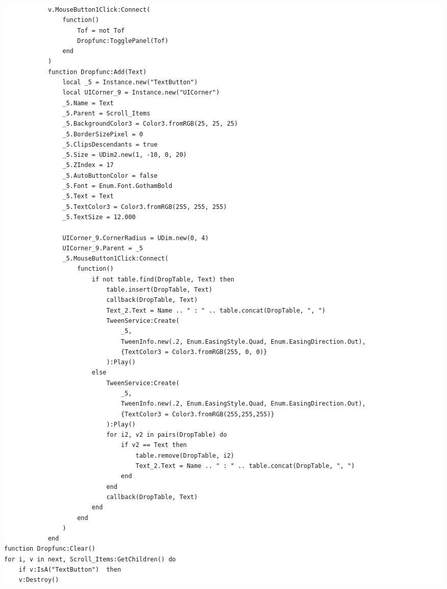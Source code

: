                 v.MouseButton1Click:Connect(
                    function()
                        Tof = not Tof
                        Dropfunc:TogglePanel(Tof)
                    end
                )
                function Dropfunc:Add(Text)
                    local _5 = Instance.new("TextButton")
                    local UICorner_9 = Instance.new("UICorner")
                    _5.Name = Text
                    _5.Parent = Scroll_Items
                    _5.BackgroundColor3 = Color3.fromRGB(25, 25, 25)
                    _5.BorderSizePixel = 0
                    _5.ClipsDescendants = true
                    _5.Size = UDim2.new(1, -10, 0, 20)
                    _5.ZIndex = 17
                    _5.AutoButtonColor = false
                    _5.Font = Enum.Font.GothamBold
                    _5.Text = Text
                    _5.TextColor3 = Color3.fromRGB(255, 255, 255)
                    _5.TextSize = 12.000

                    UICorner_9.CornerRadius = UDim.new(0, 4)
                    UICorner_9.Parent = _5
                    _5.MouseButton1Click:Connect(
                        function()
                            if not table.find(DropTable, Text) then
                                table.insert(DropTable, Text)
                                callback(DropTable, Text)
                                Text_2.Text = Name .. " : " .. table.concat(DropTable, ", ")
                                TweenService:Create(
                                    _5,
                                    TweenInfo.new(.2, Enum.EasingStyle.Quad, Enum.EasingDirection.Out),
                                    {TextColor3 = Color3.fromRGB(255, 0, 0)}
                                ):Play()
                            else
                                TweenService:Create(
                                    _5,
                                    TweenInfo.new(.2, Enum.EasingStyle.Quad, Enum.EasingDirection.Out),
                                    {TextColor3 = Color3.fromRGB(255,255,255)}
                                ):Play()
                                for i2, v2 in pairs(DropTable) do
                                    if v2 == Text then
                                        table.remove(DropTable, i2)
                                        Text_2.Text = Name .. " : " .. table.concat(DropTable, ", ")
                                    end
                                end
                                callback(DropTable, Text)
                            end
                        end
                    )
                end
    function Dropfunc:Clear()
    for i, v in next, Scroll_Items:GetChildren() do
        if v:IsA("TextButton")  then 
        v:Destroy()
        
